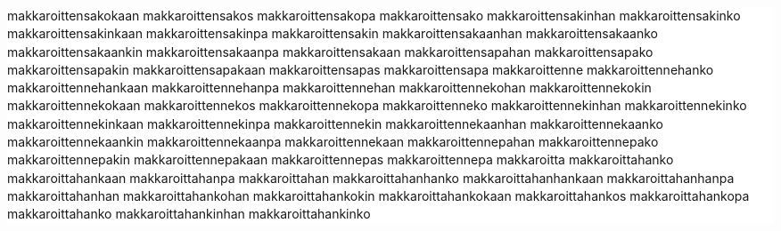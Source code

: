 makkaroittensakokaan
makkaroittensakos
makkaroittensakopa
makkaroittensako
makkaroittensakinhan
makkaroittensakinko
makkaroittensakinkaan
makkaroittensakinpa
makkaroittensakin
makkaroittensakaanhan
makkaroittensakaanko
makkaroittensakaankin
makkaroittensakaanpa
makkaroittensakaan
makkaroittensapahan
makkaroittensapako
makkaroittensapakin
makkaroittensapakaan
makkaroittensapas
makkaroittensapa
makkaroittenne
makkaroittennehanko
makkaroittennehankaan
makkaroittennehanpa
makkaroittennehan
makkaroittennekohan
makkaroittennekokin
makkaroittennekokaan
makkaroittennekos
makkaroittennekopa
makkaroittenneko
makkaroittennekinhan
makkaroittennekinko
makkaroittennekinkaan
makkaroittennekinpa
makkaroittennekin
makkaroittennekaanhan
makkaroittennekaanko
makkaroittennekaankin
makkaroittennekaanpa
makkaroittennekaan
makkaroittennepahan
makkaroittennepako
makkaroittennepakin
makkaroittennepakaan
makkaroittennepas
makkaroittennepa
makkaroitta
makkaroittahanko
makkaroittahankaan
makkaroittahanpa
makkaroittahan
makkaroittahanhanko
makkaroittahanhankaan
makkaroittahanhanpa
makkaroittahanhan
makkaroittahankohan
makkaroittahankokin
makkaroittahankokaan
makkaroittahankos
makkaroittahankopa
makkaroittahanko
makkaroittahankinhan
makkaroittahankinko